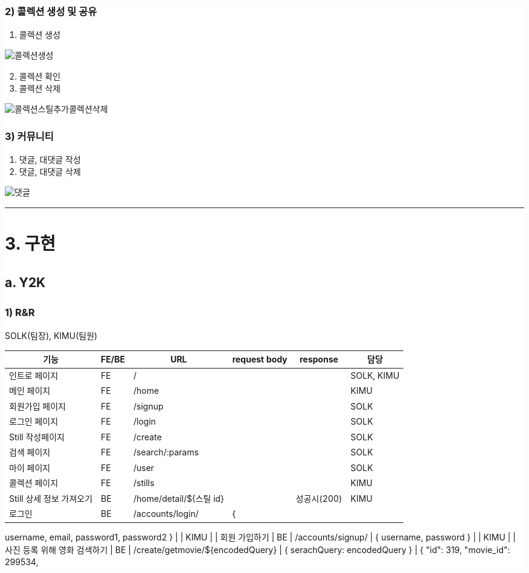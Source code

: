 
### 2) 콜렉션 생성 및 공유

1. 콜렉션 생성
    
![콜렉션생성](/uploads/2155be17d69ece64b8e1145e22792f86/콜렉션생성.gif)
    
2. 콜렉션 확인
3. 콜렉션 삭제
    
![콜렉션스틸추가콜렉션삭제](/uploads/e8887a0cd3cd7e7cb69641740f3bb12b/콜렉션스틸추가콜렉션삭제.gif)

### 3) 커뮤니티

1. 댓글, 대댓글 작성
2. 댓글, 대댓글 삭제
    
![댓글](/uploads/b4ffe1ca23093068440f35d5fe1963c0/댓글.gif)  

---

# 3. 구현

## a. Y2K

### 1) R&R

SOLK(팀장), KIMU(팀원)

| 기능 | FE/BE | URL | request body | response | 담당 |
| --- | --- | --- | --- | --- | --- |
| 인트로 페이지 | FE | / |  |  | SOLK, KIMU |
| 메인 페이지 | FE | /home |  |  | KIMU |
| 회원가입 페이지 | FE | /signup |  |  | SOLK |
| 로그인 페이지 | FE | /login |  |  | SOLK |
| Still 작성페이지 | FE | /create |  |  | SOLK |
| 검색 페이지 | FE | /search/:params |  |  | SOLK |
| 마이 페이지 | FE | /user |  |  | SOLK |
| 콜렉션 페이지 | FE | /stills |  |  | KIMU |
| Still 상세 정보 가져오기 | BE | /home/detail/${스틸 id} |  | 성공시(200) | KIMU |
| 로그인 | BE | /accounts/login/ | {
username,
email,
password1,
password2
} |  | KIMU |
| 회원 가입하기 | BE | /accounts/signup/ | {
username,
password
} |  | KIMU |
| 사진 등록 위해 영화 검색하기 | BE | /create/getmovie/${encodedQuery} | {
serachQuery: encodedQuery
} | {
"id": 319,
"movie_id": 299534,